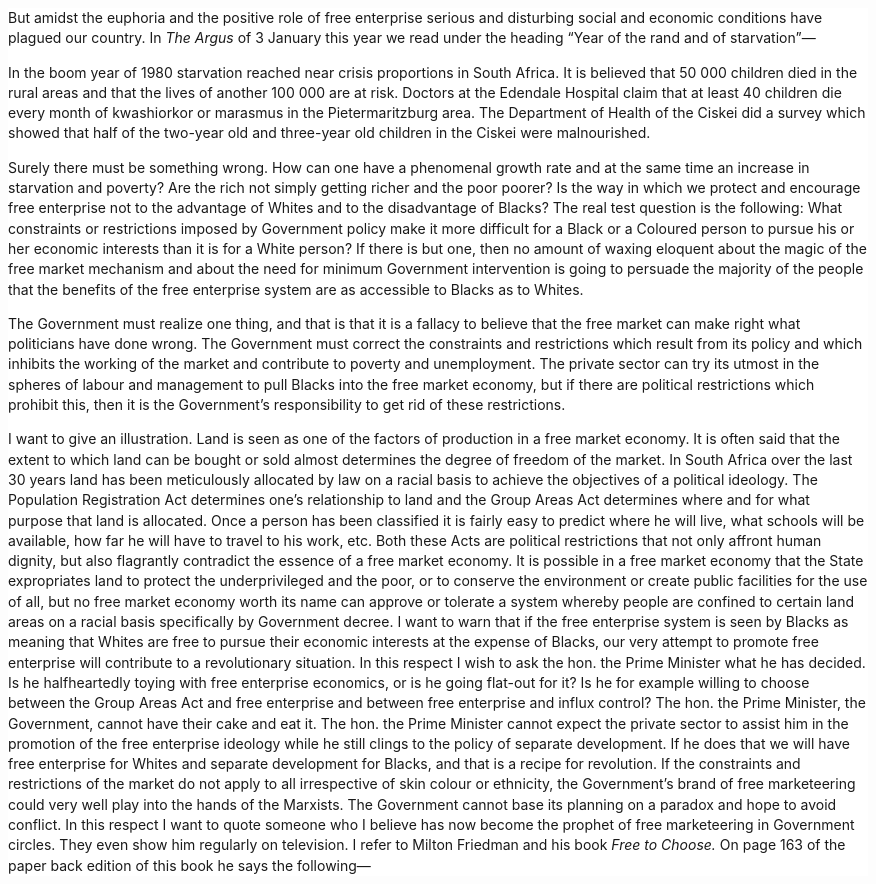 <p>But amidst the euphoria and the positive role of free enterprise serious and disturbing social and economic conditions have plagued our country. In <i>The Argus</i> of 3 January this year we read under the heading &#x201C;Year of the rand and of starvation&#x201D;&#x2014;</p>

<block name="quote">In the boom year of 1980 starvation reached near crisis proportions in South Africa. It is believed that 50 000 children died in the rural areas and that the lives of another 100 000 are at risk. Doctors at the Edendale Hospital claim that at least 40 children die every month of kwashiorkor or marasmus in the Pietermaritzburg area. The Department of Health of the Ciskei did a survey which showed that half of the two-year old and three-year old children in the Ciskei were malnourished.</block>

<p>Surely there must be something wrong. How can one have a phenomenal growth rate and at the same time an increase in starvation and poverty? Are the rich not simply getting richer and the poor poorer? Is the way in which we protect and encourage free enterprise not to the advantage of Whites and to the disadvantage of Blacks? The real test question is the following: What constraints or restrictions imposed by Government policy make it more difficult for a Black or a Coloured person to pursue his or her economic interests than it is for a White person? If there is but one, then no amount of waxing eloquent about the magic of the free market mechanism and about the need for minimum Government intervention is going to persuade the majority of the people that the benefits of the free enterprise system are as accessible to Blacks as to Whites.</p>

<p>The Government must realize one thing, and that is that it is a fallacy to believe that the free market can make right what politicians have done wrong. The Government must correct the constraints and restrictions which result from its policy and which inhibits the working of the market and contribute to poverty and unemployment. The private sector can try its utmost in the spheres of labour and management to pull Blacks into the free market economy, but if there are political restrictions which prohibit this, then it is the Government&#x2019;s responsibility to get rid of these restrictions.</p>

<p>I want to give an illustration. Land is seen as one of the factors of production in a free market economy. It is often said that the extent to which land can be bought or sold almost determines the degree of freedom of the market. In South Africa over the last 30 years land has been meticulously allocated by law on a racial basis to achieve the objectives of a political ideology. The Population Registration Act determines one&#x2019;s relationship to land and the Group Areas Act determines where and for what purpose that land is allocated. Once a person has been classified it is fairly easy to predict where he will live, what schools will <span class="col_35-36" refersTo="page_0030"/>be available, how far he will have to travel to his work, etc. Both these Acts are political restrictions that not only affront human dignity, but also flagrantly contradict the essence of a free market economy. It is possible in a free market economy that the State expropriates land to protect the underprivileged and the poor, or to conserve the environment or create public facilities for the use of all, but no free market economy worth its name can approve or tolerate a system whereby people are confined to certain land areas on a racial basis specifically by Government decree. I want to warn that if the free enterprise system is seen by Blacks as meaning that Whites are free to pursue their economic interests at the expense of Blacks, our very attempt to promote free enterprise will contribute to a revolutionary situation. In this respect I wish to ask the hon. the Prime Minister what he has decided. Is he halfheartedly toying with free enterprise economics, or is he going flat-out for it? Is he for example willing to choose between the Group Areas Act and free enterprise and between free enterprise and influx control? The hon. the Prime Minister, the Government, cannot have their cake and eat it. The hon. the Prime Minister cannot expect the private sector to assist him in the promotion of the free enterprise ideology while he still clings to the policy of separate development. If he does that we will have free enterprise for Whites and separate development for Blacks, and that is a recipe for revolution. If the constraints and restrictions of the market do not apply to all irrespective of skin colour or ethnicity, the Government&#x2019;s brand of free marketeering could very well play into the hands of the Marxists. The Government cannot base its planning on a paradox and hope to avoid conflict. In this respect I want to quote someone who I believe has now become the prophet of free marketeering in Government circles. They even show him regularly on television. I refer to Milton Friedman and his book <i>Free to Choose.</i> On page 163 of the paper back edition of this book he says the following&#x2014;</p>
